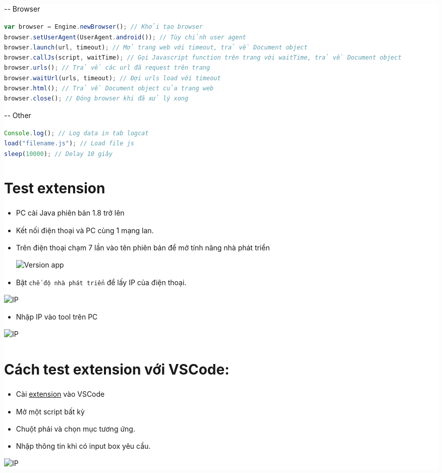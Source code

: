-- Browser

```javascript
var browser = Engine.newBrowser(); // Khởi tạo browser
browser.setUserAgent(UserAgent.android()); // Tùy chỉnh user agent
browser.launch(url, timeout); // Mở trang web với timeout, trả về Document object
browser.callJs(script, waitTime); // Gọi Javascript function trên trang với waitTime, trả về Document object
browser.urls(); // Trả về các url đã request trên trang
browser.waitUrl(urls, timeout); // Đợi urls load với timeout
browser.html(); // Trả về Document object của trang web
browser.close(); // Đóng browser khi đã xử lý xong
```

-- Other

```javascript
Console.log(); // Log data in tab logcat
load("filename.js"); // Load file js
sleep(10000); // Delay 10 giây
```

# Test extension

- PC cài Java phiên bản 1.8 trở lên
- Kết nối điện thoại và PC cùng 1 mạng lan.
- Trên điện thoại chạm 7 lần vào tên phiên bản để mở tính năng nhà phát triển

  ![Version app](tutorial/1.jpg)

- Bật `chế độ nhà phát triển` để lấy IP của điện thoại.

![IP](tutorial/2.jpg)

- Nhập IP vào tool trên PC

![IP](tutorial/3.png)

# Cách test extension với VSCode:

- Cài [extension](https://github.com/faea726/vbook-extension-maker/releases/latest) vào VSCode

- Mở một script bất kỳ

- Chuột phải và chọn mục tương ứng.

- Nhập thông tin khi có input box yêu cầu.

![IP](tutorial/4.png)